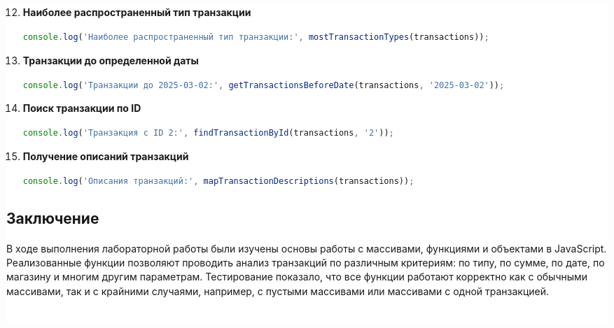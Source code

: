 12. **Наиболее распространенный тип транзакции**

    ```javascript
    console.log('Наиболее распространенный тип транзакции:', mostTransactionTypes(transactions));
    ```

13. **Транзакции до определенной даты**

    ```javascript
    console.log('Транзакции до 2025-03-02:', getTransactionsBeforeDate(transactions, '2025-03-02'));
    ```

14. **Поиск транзакции по ID**

    ```javascript
    console.log('Транзакция с ID 2:', findTransactionById(transactions, '2'));
    ```

15. **Получение описаний транзакций**

    ```javascript
    console.log('Описания транзакций:', mapTransactionDescriptions(transactions));
    ```

## Заключение

В ходе выполнения лабораторной работы были изучены основы работы с массивами, функциями и объектами в JavaScript. Реализованные функции позволяют проводить анализ транзакций по различным критериям: по типу, по сумме, по дате, по магазину и многим другим параметрам. Тестирование показало, что все функции работают корректно как с обычными массивами, так и с крайними случаями, например, с пустыми массивами или массивами с одной транзакцией.
``` 

